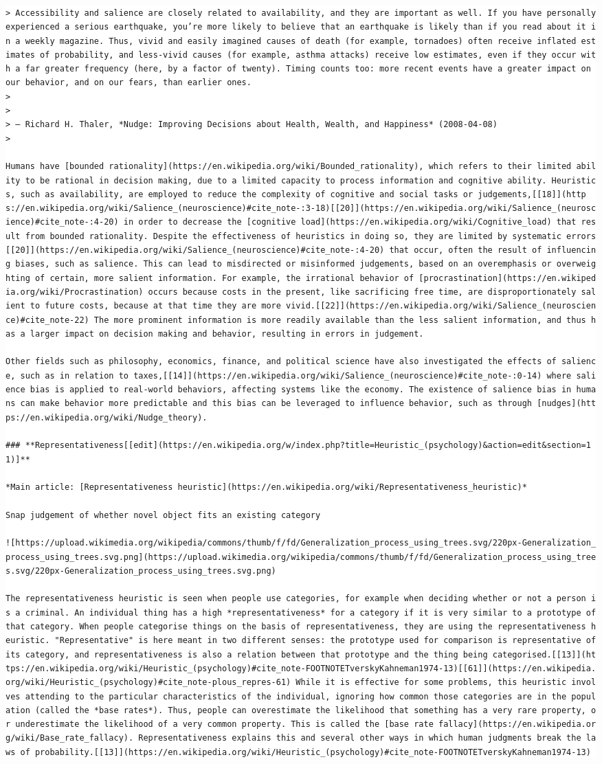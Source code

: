     > Accessibility and salience are closely related to availability, and they are important as well. If you have personally experienced a serious earthquake, you’re more likely to believe that an earthquake is likely than if you read about it in a weekly magazine. Thus, vivid and easily imagined causes of death (for example, tornadoes) often receive inflated estimates of probability, and less-vivid causes (for example, asthma attacks) receive low estimates, even if they occur with a far greater frequency (here, by a factor of twenty). Timing counts too: more recent events have a greater impact on our behavior, and on our fears, than earlier ones.
    > 
    > 
    > — Richard H. Thaler, *Nudge: Improving Decisions about Health, Wealth, and Happiness* (2008-04-08)
    > 
    
    Humans have [bounded rationality](https://en.wikipedia.org/wiki/Bounded_rationality), which refers to their limited ability to be rational in decision making, due to a limited capacity to process information and cognitive ability. Heuristics, such as availability, are employed to reduce the complexity of cognitive and social tasks or judgements,[[18]](https://en.wikipedia.org/wiki/Salience_(neuroscience)#cite_note-:3-18)[[20]](https://en.wikipedia.org/wiki/Salience_(neuroscience)#cite_note-:4-20) in order to decrease the [cognitive load](https://en.wikipedia.org/wiki/Cognitive_load) that result from bounded rationality. Despite the effectiveness of heuristics in doing so, they are limited by systematic errors[[20]](https://en.wikipedia.org/wiki/Salience_(neuroscience)#cite_note-:4-20) that occur, often the result of influencing biases, such as salience. This can lead to misdirected or misinformed judgements, based on an overemphasis or overweighting of certain, more salient information. For example, the irrational behavior of [procrastination](https://en.wikipedia.org/wiki/Procrastination) occurs because costs in the present, like sacrificing free time, are disproportionately salient to future costs, because at that time they are more vivid.[[22]](https://en.wikipedia.org/wiki/Salience_(neuroscience)#cite_note-22) The more prominent information is more readily available than the less salient information, and thus has a larger impact on decision making and behavior, resulting in errors in judgement.
    
    Other fields such as philosophy, economics, finance, and political science have also investigated the effects of salience, such as in relation to taxes,[[14]](https://en.wikipedia.org/wiki/Salience_(neuroscience)#cite_note-:0-14) where salience bias is applied to real-world behaviors, affecting systems like the economy. The existence of salience bias in humans can make behavior more predictable and this bias can be leveraged to influence behavior, such as through [nudges](https://en.wikipedia.org/wiki/Nudge_theory).
    
    ### **Representativeness[[edit](https://en.wikipedia.org/w/index.php?title=Heuristic_(psychology)&action=edit&section=11)]**
    
    *Main article: [Representativeness heuristic](https://en.wikipedia.org/wiki/Representativeness_heuristic)*
    
    Snap judgement of whether novel object fits an existing category
    
    ![https://upload.wikimedia.org/wikipedia/commons/thumb/f/fd/Generalization_process_using_trees.svg/220px-Generalization_process_using_trees.svg.png](https://upload.wikimedia.org/wikipedia/commons/thumb/f/fd/Generalization_process_using_trees.svg/220px-Generalization_process_using_trees.svg.png)
    
    The representativeness heuristic is seen when people use categories, for example when deciding whether or not a person is a criminal. An individual thing has a high *representativeness* for a category if it is very similar to a prototype of that category. When people categorise things on the basis of representativeness, they are using the representativeness heuristic. "Representative" is here meant in two different senses: the prototype used for comparison is representative of its category, and representativeness is also a relation between that prototype and the thing being categorised.[[13]](https://en.wikipedia.org/wiki/Heuristic_(psychology)#cite_note-FOOTNOTETverskyKahneman1974-13)[[61]](https://en.wikipedia.org/wiki/Heuristic_(psychology)#cite_note-plous_repres-61) While it is effective for some problems, this heuristic involves attending to the particular characteristics of the individual, ignoring how common those categories are in the population (called the *base rates*). Thus, people can overestimate the likelihood that something has a very rare property, or underestimate the likelihood of a very common property. This is called the [base rate fallacy](https://en.wikipedia.org/wiki/Base_rate_fallacy). Representativeness explains this and several other ways in which human judgments break the laws of probability.[[13]](https://en.wikipedia.org/wiki/Heuristic_(psychology)#cite_note-FOOTNOTETverskyKahneman1974-13)
    